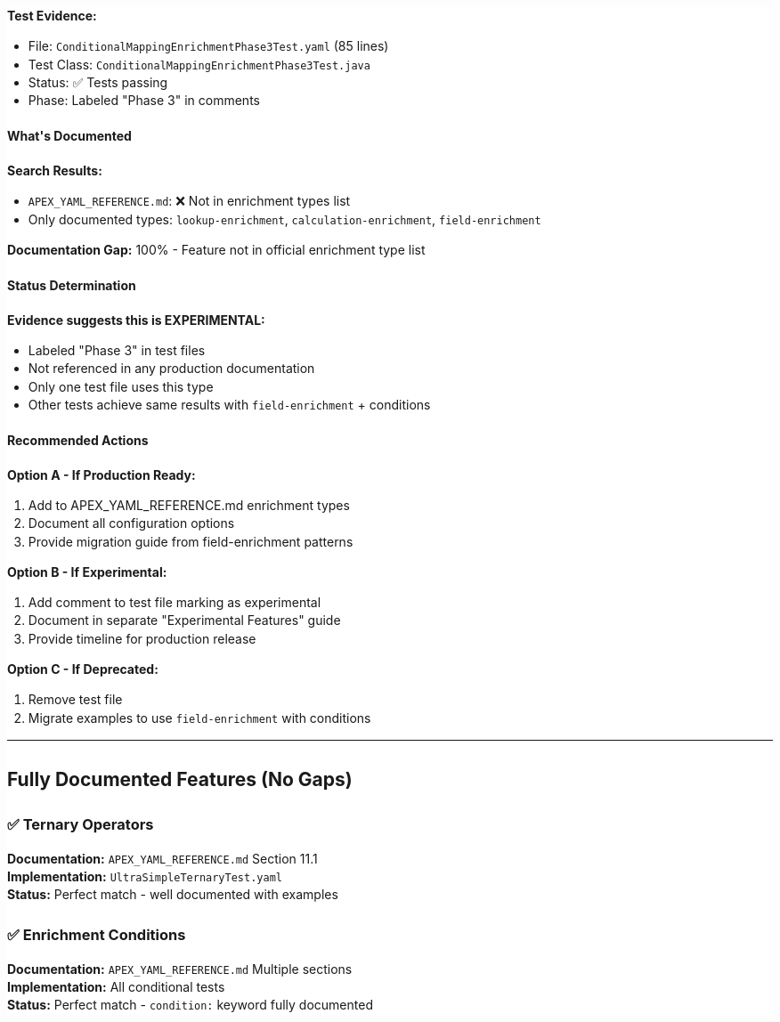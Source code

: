 **Test Evidence:**
- File: `ConditionalMappingEnrichmentPhase3Test.yaml` (85 lines)
- Test Class: `ConditionalMappingEnrichmentPhase3Test.java`
- Status: ✅ Tests passing
- Phase: Labeled "Phase 3" in comments

#### **What's Documented**

**Search Results:**
- `APEX_YAML_REFERENCE.md`: ❌ Not in enrichment types list
- Only documented types: `lookup-enrichment`, `calculation-enrichment`, `field-enrichment`

**Documentation Gap:** 100% - Feature not in official enrichment type list

#### **Status Determination**

**Evidence suggests this is EXPERIMENTAL:**
- Labeled "Phase 3" in test files
- Not referenced in any production documentation
- Only one test file uses this type
- Other tests achieve same results with `field-enrichment` + conditions

#### **Recommended Actions**

**Option A - If Production Ready:**
1. Add to APEX_YAML_REFERENCE.md enrichment types
2. Document all configuration options
3. Provide migration guide from field-enrichment patterns

**Option B - If Experimental:**
1. Add comment to test file marking as experimental
2. Document in separate "Experimental Features" guide
3. Provide timeline for production release

**Option C - If Deprecated:**
1. Remove test file
2. Migrate examples to use `field-enrichment` with conditions

---

## Fully Documented Features (No Gaps)

### ✅ Ternary Operators

**Documentation:** `APEX_YAML_REFERENCE.md` Section 11.1  
**Implementation:** `UltraSimpleTernaryTest.yaml`  
**Status:** Perfect match - well documented with examples

### ✅ Enrichment Conditions

**Documentation:** `APEX_YAML_REFERENCE.md` Multiple sections  
**Implementation:** All conditional tests  
**Status:** Perfect match - `condition:` keyword fully documented
